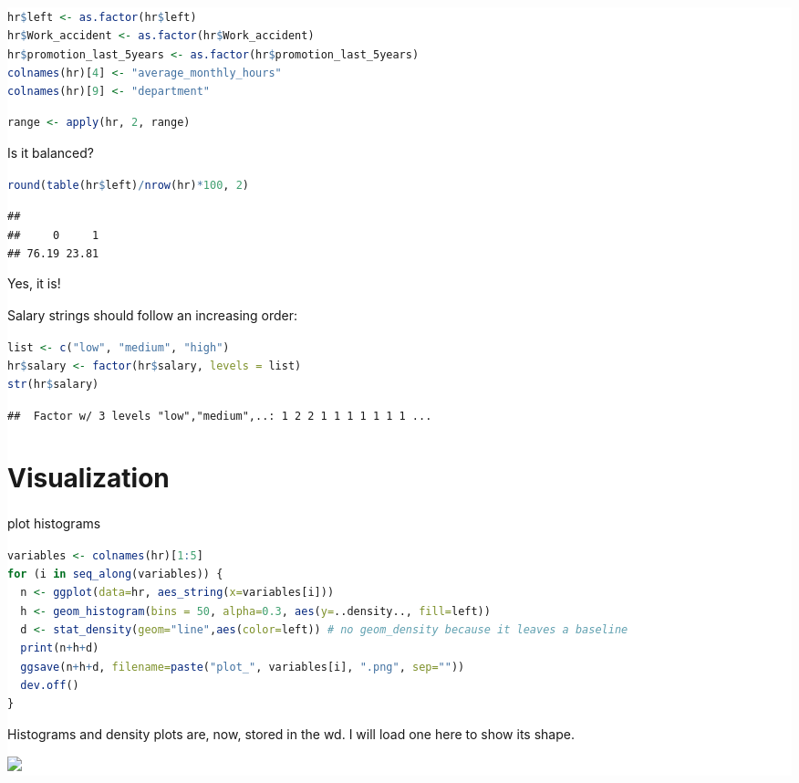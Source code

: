 ``` r
hr$left <- as.factor(hr$left)
hr$Work_accident <- as.factor(hr$Work_accident)
hr$promotion_last_5years <- as.factor(hr$promotion_last_5years)
colnames(hr)[4] <- "average_monthly_hours"
colnames(hr)[9] <- "department"
```

``` r
range <- apply(hr, 2, range)
```

Is it balanced?

``` r
round(table(hr$left)/nrow(hr)*100, 2)
```

    ##
    ##     0     1
    ## 76.19 23.81

Yes, it is!

Salary strings should follow an increasing order:

``` r
list <- c("low", "medium", "high")
hr$salary <- factor(hr$salary, levels = list)
str(hr$salary)
```

    ##  Factor w/ 3 levels "low","medium",..: 1 2 2 1 1 1 1 1 1 1 ...

# Visualization
plot histograms

``` r
variables <- colnames(hr)[1:5]
for (i in seq_along(variables)) {
  n <- ggplot(data=hr, aes_string(x=variables[i]))
  h <- geom_histogram(bins = 50, alpha=0.3, aes(y=..density.., fill=left))
  d <- stat_density(geom="line",aes(color=left)) # no geom_density because it leaves a baseline
  print(n+h+d)
  ggsave(n+h+d, filename=paste("plot_", variables[i], ".png", sep=""))
  dev.off()
}
```
Histograms and density plots are, now, stored in the wd. I will load one here to show its shape.

![](/HR-plot_average_monthly_hours.png)

